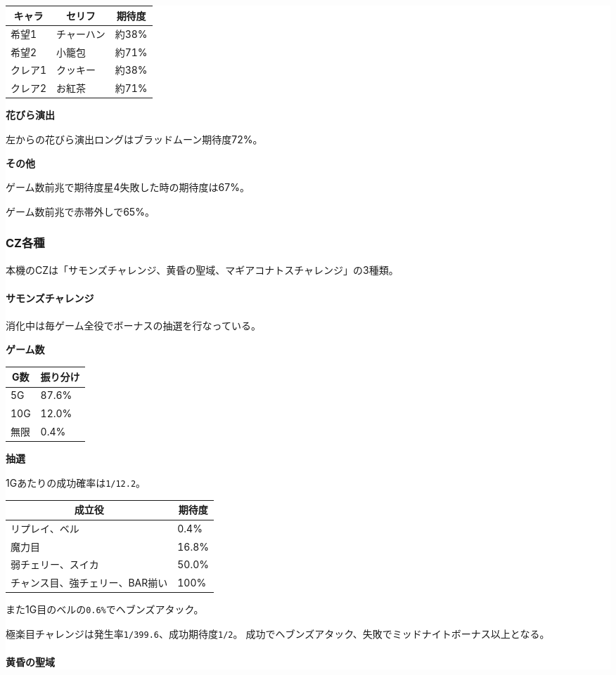 | キャラ  | セリフ     | 期待度 |
| ------- | ---------- | ------ |
| 希望1   | チャーハン | 約38%  |
| 希望2   | 小籠包     | 約71%  |
| クレア1 | クッキー   | 約38%  |
| クレア2 | お紅茶     | 約71%  |

**花びら演出**

左からの花びら演出ロングはブラッドムーン期待度72%。

**その他**

ゲーム数前兆で期待度星4失敗した時の期待度は67%。

ゲーム数前兆で赤帯外しで65%。

### CZ各種

本機のCZは「サモンズチャレンジ、黄昏の聖域、マギアコナトスチャレンジ」の3種類。

#### サモンズチャレンジ

消化中は毎ゲーム全役でボーナスの抽選を行なっている。

**ゲーム数**

| G数  | 振り分け |
| ---- | -------- |
| 5G   | 87.6%    |
| 10G  | 12.0%    |
| 無限 | 0.4%     |

**抽選**

1Gあたりの成功確率は`1/12.2`。

| 成立役                          | 期待度 |
| ------------------------------- | ------ |
| リプレイ、ベル                  | 0.4%   |
| 魔力目                          | 16.8%  |
| 弱チェリー、スイカ              | 50.0%  |
| チャンス目、強チェリー、BAR揃い | 100%   |

また1G目のベルの`0.6%`でヘブンズアタック。

極楽目チャレンジは発生率`1/399.6`、成功期待度`1/2`。
成功でヘブンズアタック、失敗でミッドナイトボーナス以上となる。

#### 黄昏の聖域
